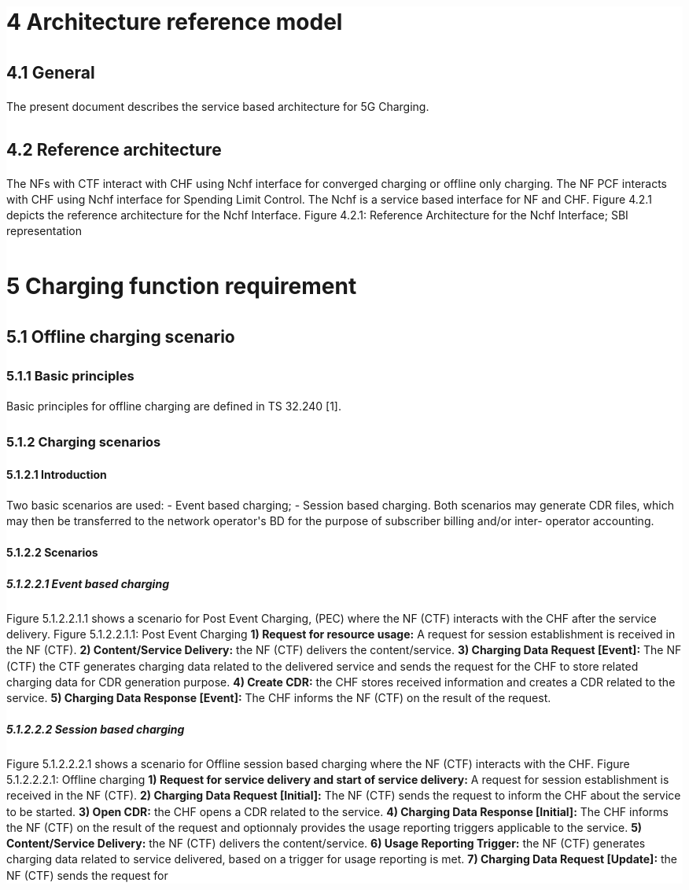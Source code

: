 # 4 Architecture reference model
## 4.1 General
The present document describes the service based architecture for 5G Charging.
## 4.2 Reference architecture
The NFs with CTF interact with CHF using Nchf interface for converged charging
or offline only charging. The NF PCF interacts with CHF using Nchf interface
for Spending Limit Control. The Nchf is a service based interface for NF and
CHF.
Figure 4.2.1 depicts the reference architecture for the Nchf Interface.
Figure 4.2.1: Reference Architecture for the Nchf Interface; SBI
representation
# 5 Charging function requirement
## 5.1 Offline charging scenario
### 5.1.1 Basic principles
Basic principles for offline charging are defined in TS 32.240 [1].
### 5.1.2 Charging scenarios
#### 5.1.2.1 Introduction
Two basic scenarios are used:
\- Event based charging;
\- Session based charging.
Both scenarios may generate CDR files, which may then be transferred to the
network operator\'s BD for the purpose of subscriber billing and/or inter-
operator accounting.
#### 5.1.2.2 Scenarios
##### 5.1.2.2.1 Event based charging
Figure 5.1.2.2.1.1 shows a scenario for Post Event Charging, (PEC) where the
NF (CTF) interacts with the CHF after the service delivery.
Figure 5.1.2.2.1.1: Post Event Charging
**1) Request for resource usage:** A request for session establishment is
received in the NF (CTF).
**2) Content/Service Delivery:** the NF (CTF) delivers the content/service.
**3) Charging Data Request [Event]:** The NF (CTF) the CTF generates charging
data related to the delivered service and sends the request for the CHF to
store related charging data for CDR generation purpose.
**4) Create CDR:** the CHF stores received information and creates a CDR
related to the service.
**5) Charging Data Response [Event]:** The CHF informs the NF (CTF) on the
result of the request.
##### 5.1.2.2.2 Session based charging
Figure 5.1.2.2.2.1 shows a scenario for Offline session based charging where
the NF (CTF) interacts with the CHF.
Figure 5.1.2.2.2.1: Offline charging
**1) Request for service delivery and start of service delivery:** A request
for session establishment is received in the NF (CTF).
**2) Charging Data Request [Initial]:** The NF (CTF) sends the request to
inform the CHF about the service to be started.
**3) Open CDR:** the CHF opens a CDR related to the service.
**4) Charging Data Response [Initial]:** The CHF informs the NF (CTF) on the
result of the request and optionnaly provides the usage reporting triggers
applicable to the service.
**5) Content/Service Delivery:** the NF (CTF) delivers the content/service.
**6) Usage Reporting Trigger:** the NF (CTF) generates charging data related
to service delivered, based on a trigger for usage reporting is met.
**7) Charging Data Request [Update]:** the NF (CTF) sends the request for
